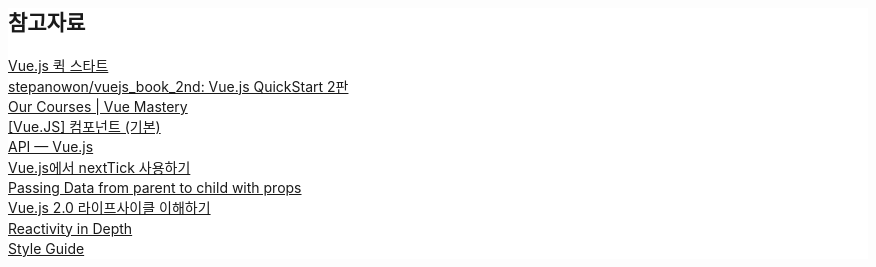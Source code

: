 ## 참고자료
[Vue.js 퀵 스타트](http://www.yes24.com/Product/Goods/45091747)  
[stepanowon/vuejs_book_2nd: Vue.js QuickStart 2판](https://github.com/stepanowon/vuejs_book_2nd)  
[Our Courses | Vue Mastery](https://www.vuemastery.com/courses/)  
[[Vue.JS] 컴포넌트 (기본)](https://beomy.tistory.com/55)  
[API — Vue.js](https://kr.vuejs.org/v2/api/index.html#Vue-nextTick)  
[Vue.js에서 nextTick 사용하기](http://vuejs.kr/jekyll/update/2017/01/19/vuejs-nexttick-example/)  
[Passing Data from parent to child with props](https://riptutorial.com/vue-js/example/10471/passing-data-from-parent-to-child-with-props)  
[Vue.js 2.0 라이프사이클 이해하기](https://medium.com/witinweb/vue-js-%EB%9D%BC%EC%9D%B4%ED%94%84%EC%82%AC%EC%9D%B4%ED%81%B4-%EC%9D%B4%ED%95%B4%ED%95%98%EA%B8%B0-7780cdd97dd4)  
[Reactivity in Depth](https://kr.vuejs.org/v2/guide/reactivity.html)  
[Style Guide](https://kr.vuejs.org/v2/style-guide/index.html)